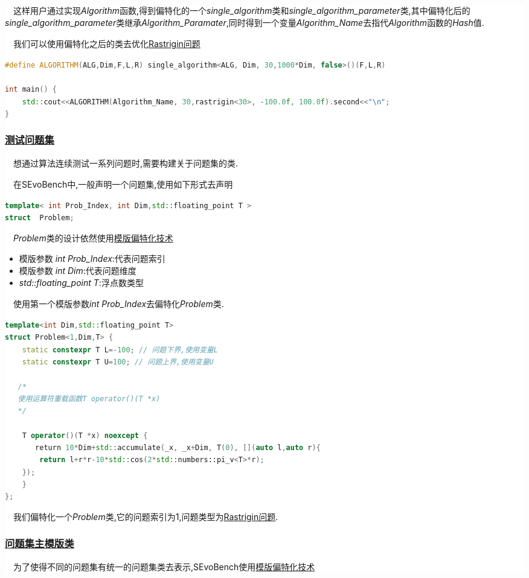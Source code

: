 &emsp;这样用户通过实现*Algorithm*函数,得到偏特化的一个*single_algorithm*类和*single_algorithm_parameter*类,其中偏特化后的*single_algorithm_parameter*类继承*Algorithm_Paramater*,同时得到一个变量*Algorithm_Name*去指代*Algorithm*函数的*Hash*值.

&emsp;我们可以使用偏特化之后的类去优化[Rastrigin问题](https://www.sfu.ca/~ssurjano/rastr.html)
```C++
#define ALGORITHM(ALG,Dim,F,L,R) single_algorithm<ALG, Dim, 30,1000*Dim, false>()(F,L,R)

int main() {
    std::cout<<ALGORITHM(Algorithm_Name, 30,rastrigin<30>, -100.0f, 100.0f).second<<"\n";
}

```



### [测试问题集](#sevobench用户指南)

&emsp;想通过算法连续测试一系列问题时,需要构建关于问题集的类.

&emsp;在SEvoBench中,一般声明一个问题集,使用如下形式去声明

```C++
template< int Prob_Index, int Dim,std::floating_point T >
struct  Problem;
```
&emsp;*Problem*类的设计依然使用[模版偏特化技术](https://en.cppreference.com/w/cpp/language/partial_specialization) 

+ 模版参数 *int Prob_Index*:代表问题索引
+ 模版参数 *int Dim*:代表问题维度
+ *std::floating_point T*:浮点数类型

&emsp;使用第一个模版参数*int Prob_Index*去偏特化*Problem*类.

```C++
template<int Dim,std::floating_point T>
struct Problem<1,Dim,T> {
    static constexpr T L=-100; // 问题下界,使用变量L
    static constexpr T U=100; // 问题上界,使用变量U
   
   /*
   使用运算符重载函数T operator()(T *x)
   */

    T operator()(T *x) noexcept {
       return 10*Dim+std::accumulate(_x, _x+Dim, T(0), [](auto l,auto r){
        return l+r*r-10*std::cos(2*std::numbers::pi_v<T>*r);
    });
    }
};

```

&emsp;我们偏特化一个*Problem*类,它的问题索引为1,问题类型为[Rastrigin问题](https://www.sfu.ca/~ssurjano/rastr.html).

### [问题集主模版类](#sevobench用户指南)
&emsp;为了使得不同的问题集有统一的问题集类去表示,SEvoBench使用[模版偏特化技术](https://en.cppreference.com/w/cpp/language/partial_specialization) 
